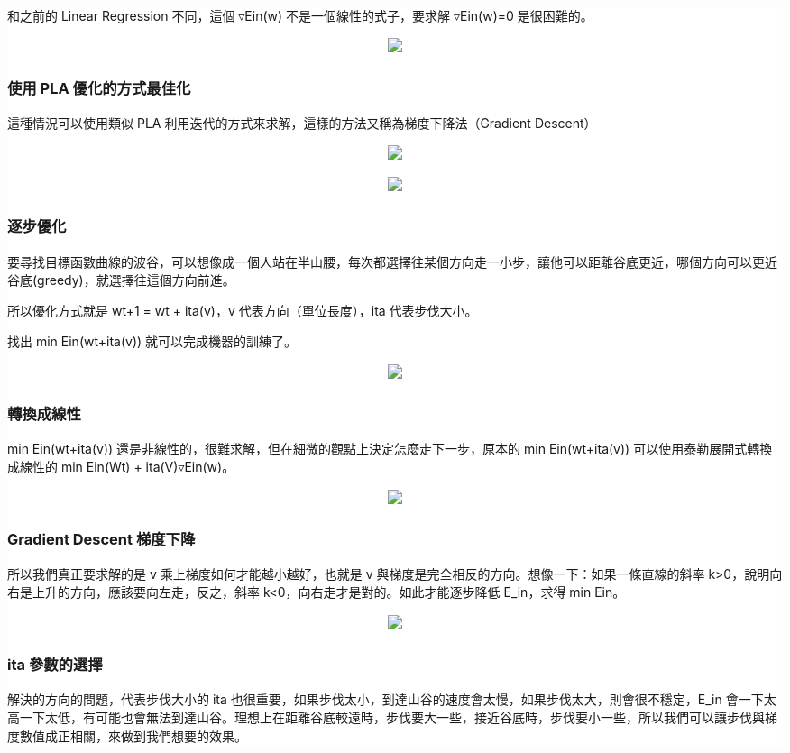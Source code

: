和之前的 Linear Regression 不同，這個 ▿Ein(w) 不是一個線性的式子，要求解 ▿Ein(w)=0 是很困難的。

<p style="text-align:center">
    <img src="http://static.obeobe.com/image/blog-image/Machine-Learning-Foundations-10-15.png">
</p>

### 使用 PLA 優化的方式最佳化

這種情況可以使用類似 PLA 利用迭代的方式來求解，這樣的方法又稱為梯度下降法（Gradient Descent）

<p style="text-align:center">
    <img src="http://static.obeobe.com/image/blog-image/Machine-Learning-Foundations-10-16.png">
</p>

<p style="text-align:center">
    <img src="http://static.obeobe.com/image/blog-image/Machine-Learning-Foundations-10-17.png">
</p>

### 逐步優化

要尋找目標函數曲線的波谷，可以想像成一個人站在半山腰，每次都選擇往某個方向走一小步，讓他可以距離谷底更近，哪個方向可以更近谷底(greedy)，就選擇往這個方向前進。

所以優化方式就是 wt+1 = wt + ita(v)，v 代表方向（單位長度），ita 代表步伐大小。

找出 min Ein(wt+ita(v)) 就可以完成機器的訓練了。

<p style="text-align:center">
    <img src="http://static.obeobe.com/image/blog-image/Machine-Learning-Foundations-10-18.png">
</p>

### 轉換成線性

min Ein(wt+ita(v)) 還是非線性的，很難求解，但在細微的觀點上決定怎麼走下一步，原本的 min Ein(wt+ita(v)) 可以使用泰勒展開式轉換成線性的 min Ein(Wt) + ita(V)▿Ein(w)。

<p style="text-align:center">
    <img src="http://static.obeobe.com/image/blog-image/Machine-Learning-Foundations-10-19.png">
</p>

### Gradient Descent 梯度下降

所以我們真正要求解的是 v 乘上梯度如何才能越小越好，也就是 v 與梯度是完全相反的方向。想像一下：如果一條直線的斜率 k>0，說明向右是上升的方向，應該要向左走，反之，斜率 k<0，向右走才是對的。如此才能逐步降低 E_in，求得 min Ein。

<p style="text-align:center">
    <img src="http://static.obeobe.com/image/blog-image/Machine-Learning-Foundations-10-20.png">
</p>

### ita 參數的選擇

解決的方向的問題，代表步伐大小的 ita 也很重要，如果步伐太小，到達山谷的速度會太慢，如果步伐太大，則會很不穩定，E_in 會一下太高一下太低，有可能也會無法到達山谷。理想上在距離谷底較遠時，步伐要大一些，接近谷底時，步伐要小一些，所以我們可以讓步伐與梯度數值成正相關，來做到我們想要的效果。
